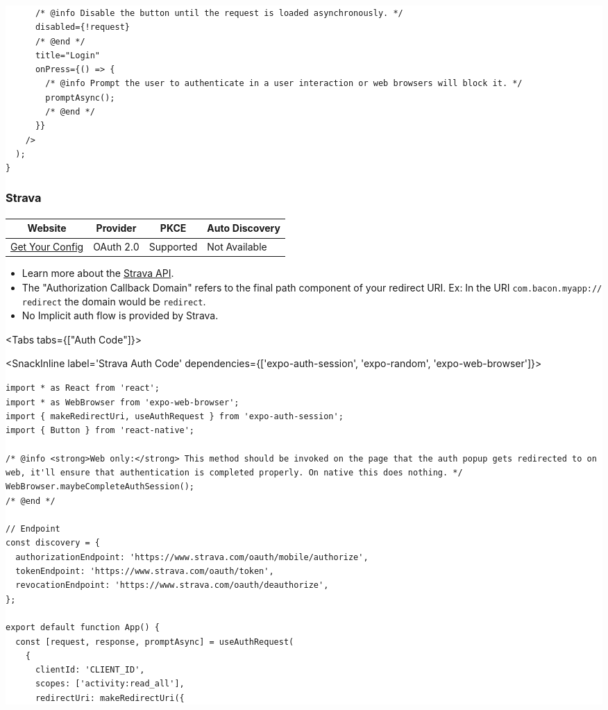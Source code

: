 ```tsx
      /* @info Disable the button until the request is loaded asynchronously. */
      disabled={!request}
      /* @end */
      title="Login"
      onPress={() => {
        /* @info Prompt the user to authenticate in a user interaction or web browsers will block it. */
        promptAsync();
        /* @end */
      }}
    />
  );
}
```

</SnackInline>

</Tab>
</Tabs>



### Strava

<CreateAppButton name="Strava" href="https://www.strava.com/settings/api" />

| Website                     | Provider  | PKCE      | Auto Discovery |
| --------------------------- | --------- | --------- | -------------- |
| [Get Your Config][c-strava] | OAuth 2.0 | Supported | Not Available  |

[c-strava]: https://www.strava.com/settings/api

- Learn more about the [Strava API](http://developers.strava.com/docs/reference/).
- The "Authorization Callback Domain" refers to the final path component of your redirect URI. Ex: In the URI `com.bacon.myapp://redirect` the domain would be `redirect`.
- No Implicit auth flow is provided by Strava.

<Tabs tabs={["Auth Code"]}>
<Tab>

<SnackInline label='Strava Auth Code' dependencies={['expo-auth-session', 'expo-random', 'expo-web-browser']}>


```tsx
import * as React from 'react';
import * as WebBrowser from 'expo-web-browser';
import { makeRedirectUri, useAuthRequest } from 'expo-auth-session';
import { Button } from 'react-native';

/* @info <strong>Web only:</strong> This method should be invoked on the page that the auth popup gets redirected to on web, it'll ensure that authentication is completed properly. On native this does nothing. */
WebBrowser.maybeCompleteAuthSession();
/* @end */

// Endpoint
const discovery = {
  authorizationEndpoint: 'https://www.strava.com/oauth/mobile/authorize',
  tokenEndpoint: 'https://www.strava.com/oauth/token',
  revocationEndpoint: 'https://www.strava.com/oauth/deauthorize',
};

export default function App() {
  const [request, response, promptAsync] = useAuthRequest(
    {
      clientId: 'CLIENT_ID',
      scopes: ['activity:read_all'],
      redirectUri: makeRedirectUri({
```

[c-identity4]: https://demo.identityserver.io/
[c-auth0]: https://auth0.com/signup
[c-azure2]: https://docs.microsoft.com/en-us/azure/active-directory/develop/v2-overview
[c-coinbase]: https://www.coinbase.com/oauth/applications/new
[c-dropbox]: https://www.dropbox.com/developers/apps/create
[c-facebook]: https://developers.facebook.com/
[c-fitbit]: https://dev.fitbit.com/apps/new
[c-github]: https://github.com/settings/developers
[c-google]: https://console.developers.google.com/apis/credentials
[c-imgur]: https://api.imgur.com/oauth2/addclient
[c-okta]: https://developer.okta.com/signup/
[c-reddit]: https://www.reddit.com/prefs/apps
[c-slack]: https://api.slack.com/apps
[c-spotify]: https://developer.spotify.com/dashboard/applications
[c-twitch]: https://dev.twitch.tv/console/apps/create
[s-twitch]: https://dev.twitch.tv/docs/authentication#scopes
[c-uber]: https://developer.uber.com/docs/riders/guides/authentication/introduction
[userinfo]: https://openid.net/specs/openid-connect-core-1_0.html#UserInfo
[provider-meta]: https://openid.net/specs/openid-connect-discovery-1_0.html#ProviderMetadata
[oidc-dcr]: https://openid.net/specs/openid-connect-discovery-1_0.html#OpenID.Registration
[oidc-autherr]: https://openid.net/specs/openid-connect-core-1_0.html#AuthError
[oidc-authreq]: https://openid.net/specs/openid-connect-core-1_0.html#AuthorizationRequest